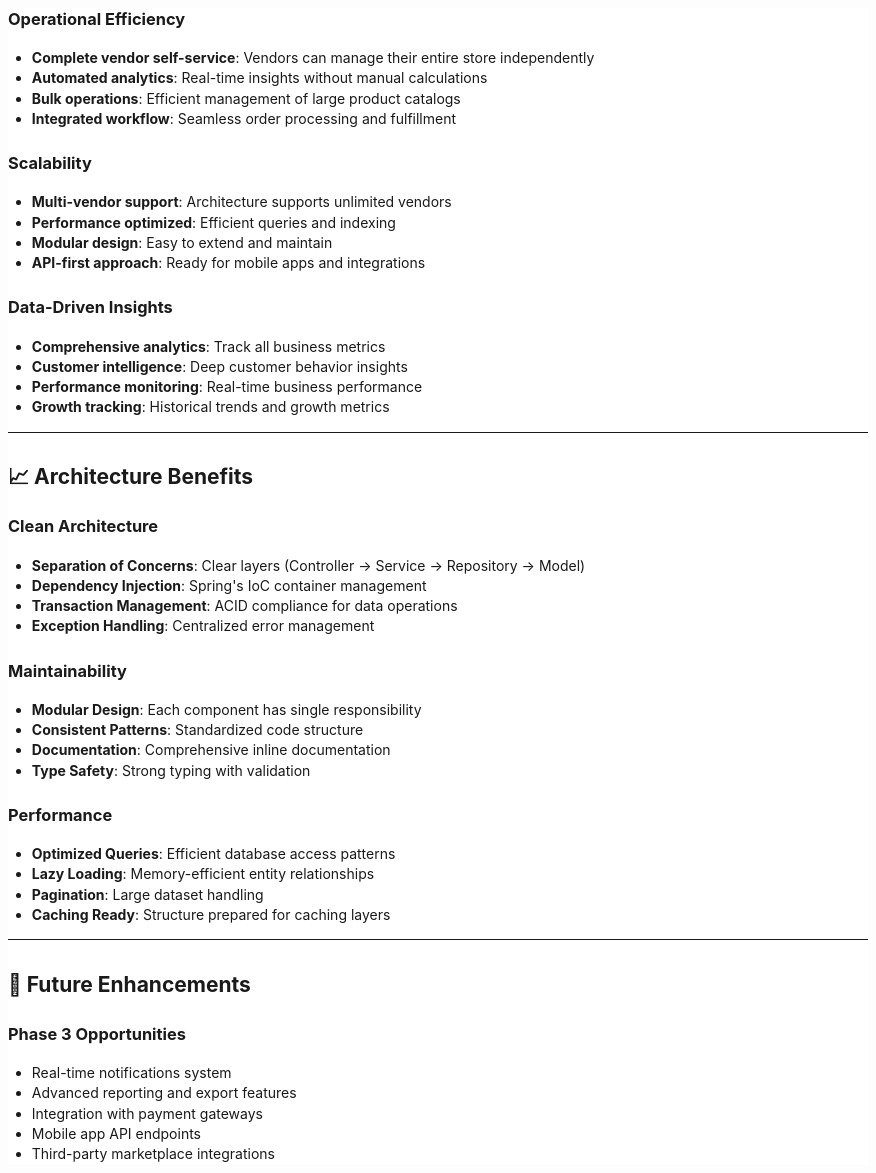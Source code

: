 ### **Operational Efficiency**
- **Complete vendor self-service**: Vendors can manage their entire store independently
- **Automated analytics**: Real-time insights without manual calculations
- **Bulk operations**: Efficient management of large product catalogs
- **Integrated workflow**: Seamless order processing and fulfillment

### **Scalability**
- **Multi-vendor support**: Architecture supports unlimited vendors
- **Performance optimized**: Efficient queries and indexing
- **Modular design**: Easy to extend and maintain
- **API-first approach**: Ready for mobile apps and integrations

### **Data-Driven Insights**
- **Comprehensive analytics**: Track all business metrics
- **Customer intelligence**: Deep customer behavior insights
- **Performance monitoring**: Real-time business performance
- **Growth tracking**: Historical trends and growth metrics

---

## 📈 Architecture Benefits

### **Clean Architecture**
- **Separation of Concerns**: Clear layers (Controller → Service → Repository → Model)
- **Dependency Injection**: Spring's IoC container management
- **Transaction Management**: ACID compliance for data operations
- **Exception Handling**: Centralized error management

### **Maintainability**
- **Modular Design**: Each component has single responsibility
- **Consistent Patterns**: Standardized code structure
- **Documentation**: Comprehensive inline documentation
- **Type Safety**: Strong typing with validation

### **Performance**
- **Optimized Queries**: Efficient database access patterns
- **Lazy Loading**: Memory-efficient entity relationships
- **Pagination**: Large dataset handling
- **Caching Ready**: Structure prepared for caching layers

---

## 🔮 Future Enhancements

### **Phase 3 Opportunities**
- Real-time notifications system
- Advanced reporting and export features
- Integration with payment gateways
- Mobile app API endpoints
- Third-party marketplace integrations
